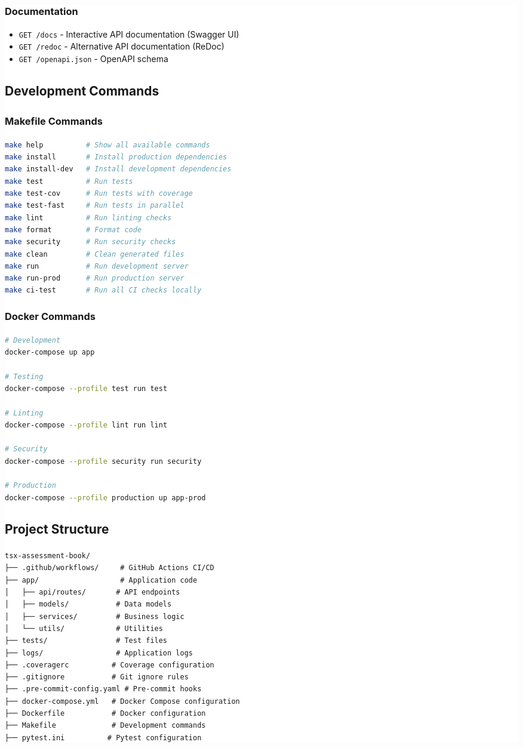 ### Documentation

- `GET /docs` - Interactive API documentation (Swagger UI)
- `GET /redoc` - Alternative API documentation (ReDoc)
- `GET /openapi.json` - OpenAPI schema

## Development Commands

### Makefile Commands

```bash
make help          # Show all available commands
make install       # Install production dependencies
make install-dev   # Install development dependencies
make test          # Run tests
make test-cov      # Run tests with coverage
make test-fast     # Run tests in parallel
make lint          # Run linting checks
make format        # Format code
make security      # Run security checks
make clean         # Clean generated files
make run           # Run development server
make run-prod      # Run production server
make ci-test       # Run all CI checks locally
```

### Docker Commands

```bash
# Development
docker-compose up app

# Testing
docker-compose --profile test run test

# Linting
docker-compose --profile lint run lint

# Security
docker-compose --profile security run security

# Production
docker-compose --profile production up app-prod
```

## Project Structure

```
tsx-assessment-book/
├── .github/workflows/     # GitHub Actions CI/CD
├── app/                   # Application code
│   ├── api/routes/       # API endpoints
│   ├── models/           # Data models
│   ├── services/         # Business logic
│   └── utils/            # Utilities
├── tests/                # Test files
├── logs/                 # Application logs
├── .coveragerc          # Coverage configuration
├── .gitignore           # Git ignore rules
├── .pre-commit-config.yaml # Pre-commit hooks
├── docker-compose.yml   # Docker Compose configuration
├── Dockerfile           # Docker configuration
├── Makefile             # Development commands
├── pytest.ini          # Pytest configuration
```